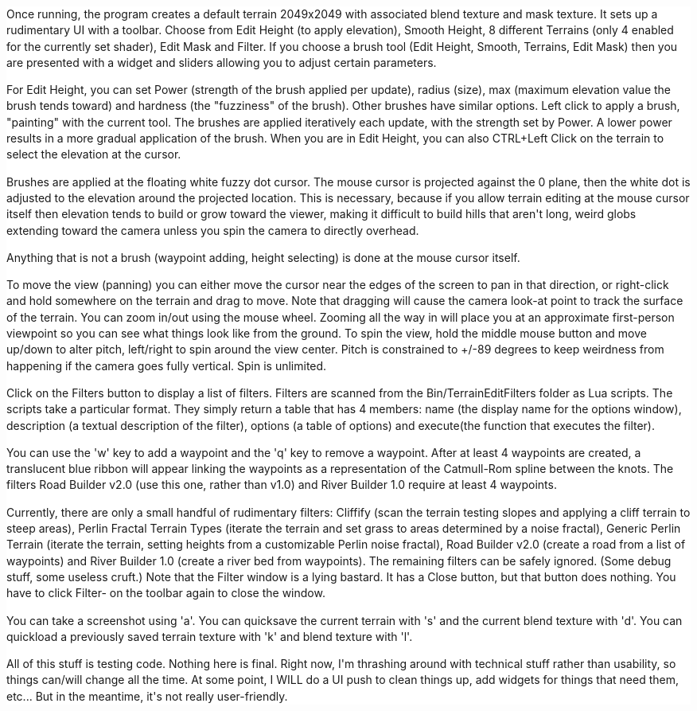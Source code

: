 Once running, the program creates a default terrain 2049x2049 with associated blend texture and mask texture. It sets up a rudimentary UI with a toolbar. Choose from Edit Height (to apply elevation), Smooth Height, 8 different Terrains (only 4 enabled for the currently set shader), Edit Mask and Filter. If you choose a brush tool (Edit Height, Smooth, Terrains, Edit Mask) then you are presented with a widget and sliders allowing you to adjust certain parameters.

For Edit Height, you can set Power (strength of the brush applied per update), radius (size), max (maximum elevation value the brush tends toward) and hardness (the "fuzziness" of the brush). Other brushes have similar options. Left click to apply a brush, "painting" with the current tool. The brushes are applied iteratively each update, with the strength set by Power. A lower power results in a more gradual application of the brush. When you are in Edit Height, you can also CTRL+Left Click on the terrain to select the elevation at the cursor.

Brushes are applied at the floating white fuzzy dot cursor. The mouse cursor is projected against the 0 plane, then the white dot is adjusted to the elevation around the projected location. This is necessary, because if you allow terrain editing at the mouse cursor itself then elevation tends to build or grow toward the viewer, making it difficult to build hills that aren't long, weird globs extending toward the camera unless you spin the camera to directly overhead.

Anything that is not a brush (waypoint adding, height selecting) is done at the mouse cursor itself.

To move the view (panning) you can either move the cursor near the edges of the screen to pan in that direction, or right-click and hold somewhere on the terrain and drag to move. Note that dragging will cause the camera look-at point to track the surface of the terrain. You can zoom in/out using the mouse wheel. Zooming all the way in will place you at an approximate first-person viewpoint so you can see what things look like from the ground. To spin the view, hold the middle mouse button and move up/down to alter pitch, left/right to spin around the view center. Pitch is constrained to +/-89 degrees to keep weirdness from happening if the camera goes fully vertical. Spin is unlimited.

Click on the Filters button to display a list of filters. Filters are scanned from the Bin/TerrainEditFilters folder as Lua scripts. The scripts take a particular format. They simply return a table that has 4 members: name (the display name for the options window), description (a textual description of the filter), options (a table of options) and execute(the function that executes the filter).

You can use the 'w' key to add a waypoint and the 'q' key to remove a waypoint. After at least 4 waypoints are created, a translucent blue ribbon will appear linking the waypoints as a representation of the Catmull-Rom spline between the knots. The filters Road Builder v2.0 (use this one, rather than v1.0) and River Builder 1.0 require at least 4 waypoints.

Currently, there are only a small handful of rudimentary filters: Cliffify (scan the terrain testing slopes and applying a cliff terrain to steep areas), Perlin Fractal Terrain Types (iterate the terrain and set grass to areas determined by a noise fractal), Generic Perlin Terrain (iterate the terrain, setting heights from a customizable Perlin noise fractal), Road Builder v2.0 (create a road from a list of waypoints) and River Builder 1.0 (create a river bed from waypoints). The remaining filters can be safely ignored. (Some debug stuff, some useless cruft.)  Note that the Filter window is a lying bastard. It has a Close button, but that button does nothing. You have to click Filter- on the toolbar again to close the window.

You can take a screenshot using 'a'. You can quicksave the current terrain with 's' and the current blend texture with 'd'. You can quickload a previously saved terrain texture with 'k' and blend texture with 'l'.

All of this stuff is testing code. Nothing here is final. Right now, I'm thrashing around with technical stuff rather than usability, so things can/will change all the time. At some point, I WILL do a UI push to clean things up, add widgets for things that need them, etc... But in the meantime, it's not really user-friendly.
